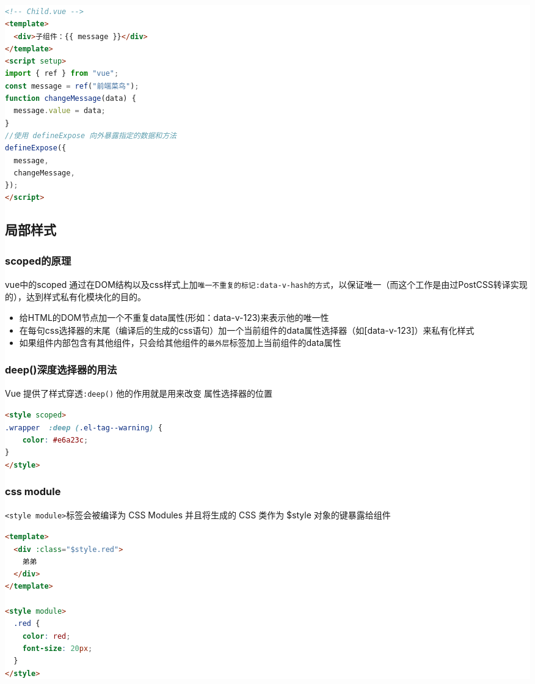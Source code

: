 ```html
<!-- Child.vue -->
<template>
  <div>子组件：{{ message }}</div>
</template>
<script setup>
import { ref } from "vue";
const message = ref("前端菜鸟");
function changeMessage(data) {
  message.value = data;
}
//使用 defineExpose 向外暴露指定的数据和方法
defineExpose({
  message,
  changeMessage,
});
</script>
```

## 局部样式

### scoped的原理

vue中的scoped 通过在DOM结构以及css样式上加`唯一不重复的标记:data-v-hash的方式`，以保证唯一（而这个工作是由过PostCSS转译实现的），达到样式私有化模块化的目的。

+ 给HTML的DOM节点加一个不重复data属性(形如：data-v-123)来表示他的唯一性
+ 在每句css选择器的末尾（编译后的生成的css语句）加一个当前组件的data属性选择器（如[data-v-123]）来私有化样式
+ 如果组件内部包含有其他组件，只会给其他组件的`最外层`标签加上当前组件的data属性

### deep()深度选择器的用法

Vue 提供了样式穿透`:deep()` 他的作用就是用来改变 属性选择器的位置

```html
<style scoped>
.wrapper  :deep (.el-tag--warning) {
    color: #e6a23c;
}
</style>
```

### css module

`<style module>`标签会被编译为 CSS Modules 并且将生成的 CSS 类作为 $style 对象的键暴露给组件

```html
<template>
  <div :class="$style.red">
    弟弟
  </div>
</template>
 
<style module>
  .red {
    color: red;
    font-size: 20px;
  }
</style>
```
